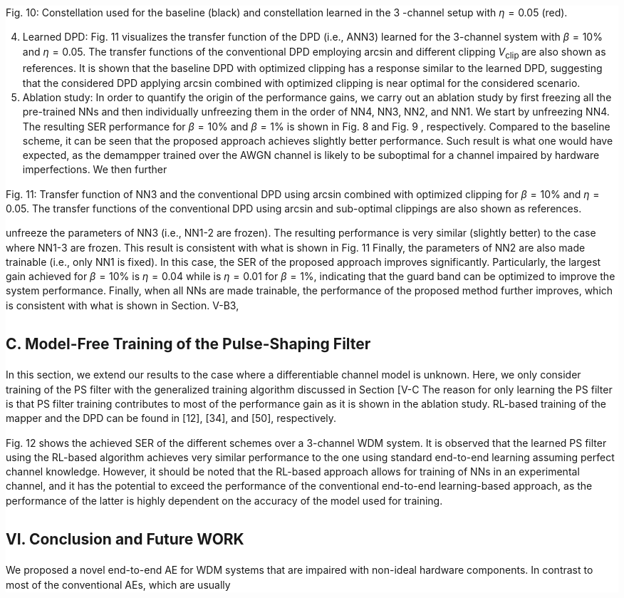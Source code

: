 
Fig. 10: Constellation used for the baseline (black) and constellation learned in the 3 -channel setup with $\eta=0.05$ (red).

4) Learned DPD: Fig. 11 visualizes the transfer function of the DPD (i.e., ANN3) learned for the 3-channel system with $\beta=10 \%$ and $\eta=0.05$. The transfer functions of the conventional DPD employing arcsin and different clipping $V_{\text {clip }}$ are also shown as references. It is shown that the baseline DPD with optimized clipping has a response similar to the learned DPD, suggesting that the considered DPD applying arcsin combined with optimized clipping is near optimal for the considered scenario.
5) Ablation study: In order to quantify the origin of the performance gains, we carry out an ablation study by first freezing all the pre-trained NNs and then individually unfreezing them in the order of NN4, NN3, NN2, and NN1. We start by unfreezing NN4. The resulting SER performance for $\beta=10 \%$ and $\beta=1 \%$ is shown in Fig. 8 and Fig. 9 , respectively. Compared to the baseline scheme, it can be seen that the proposed approach achieves slightly better performance. Such result is what one would have expected, as the demampper trained over the AWGN channel is likely to be suboptimal for a channel impaired by hardware imperfections. We then further



Fig. 11: Transfer function of NN3 and the conventional DPD using arcsin combined with optimized clipping for $\beta=10 \%$ and $\eta=0.05$. The transfer functions of the conventional DPD using arcsin and sub-optimal clippings are also shown as references.

unfreeze the parameters of NN3 (i.e., NN1-2 are frozen). The resulting performance is very similar (slightly better) to the case where NN1-3 are frozen. This result is consistent with what is shown in Fig. 11 Finally, the parameters of $\mathrm{NN} 2$ are also made trainable (i.e., only NN1 is fixed). In this case, the SER of the proposed approach improves significantly. Particularly, the largest gain achieved for $\beta=10 \%$ is $\eta=0.04$ while is $\eta=0.01$ for $\beta=1 \%$, indicating that the guard band can be optimized to improve the system performance. Finally, when all NNs are made trainable, the performance of the proposed method further improves, which is consistent with what is shown in Section. V-B3,

## C. Model-Free Training of the Pulse-Shaping Filter

In this section, we extend our results to the case where a differentiable channel model is unknown. Here, we only consider training of the PS filter with the generalized training algorithm discussed in Section [V-C The reason for only learning the PS filter is that PS filter training contributes to most of the performance gain as it is shown in the ablation study. RL-based training of the mapper and the DPD can be found in [12], [34], and [50], respectively.

Fig. 12 shows the achieved SER of the different schemes over a 3-channel WDM system. It is observed that the learned PS filter using the RL-based algorithm achieves very similar performance to the one using standard end-to-end learning assuming perfect channel knowledge. However, it should be noted that the RL-based approach allows for training of NNs in an experimental channel, and it has the potential to exceed the performance of the conventional end-to-end learning-based approach, as the performance of the latter is highly dependent on the accuracy of the model used for training.

## VI. Conclusion and Future WORK

We proposed a novel end-to-end AE for WDM systems that are impaired with non-ideal hardware components. In contrast to most of the conventional AEs, which are usually




[^0]:    Parts of this paper have been presented at the Optical Fiber Communication Conference and Exhibition (OFC), San Diego, California, USA, 2021 [1].
[^1]:    ${ }^{1}$ The complete source code to reproduce all results in this paper is available at https://github.com/JSChalmers/AE-Based-WDM-Transceivers
[^2]:    ${ }^{2}$ The "one-hot" encoding is the standard way of representing categorical values in most machine learning algorithms [37] and facilitates the minimization of the symbol error rate (SER). However, the dimension of the "one-hot" vector grows exponentially with the number of bits in each message and therefore increases the NN size. Alternative embeddings [38] and multi-hot sparse categorical cross-entropy loss can be used to alleviate this problem.
[^3]:    ${ }^{3}$ An upsampler with $N \times$ upsampling rate increases the sample rate by inserting $N-1$ zeros between samples. Moreover, the transients from the convolution operation, eg., PS filtering and matched filtering, are assumed to be removed.
[^4]:    ${ }^{4}$ This is a reasonable assumption for current generation transceivers.
[^5]:    ${ }^{5}$ We note that such an $\mathrm{AE}$ implementation can potentially lead to performance degradation compared to the conventional $\mathrm{AE}$, which we do not study in this paper.
[^6]:    ${ }^{6} \mathrm{We}$ find that training the standard $\mathrm{AE}$ at $\mathrm{SNR}=18 \mathrm{~dB}$ leads to a constellation that is more performant than the standard square 64-QAM for a range of SNRs from $0 \mathrm{~dB}$ to $26 \mathrm{~dB}$ over the AWGN channel. The SNR of the considered WDM system falls into this SNR regime.
[^7]:    ${ }^{7}$ We note that the side channels have better SER performance than the center channel as they suffer from less ICI.
